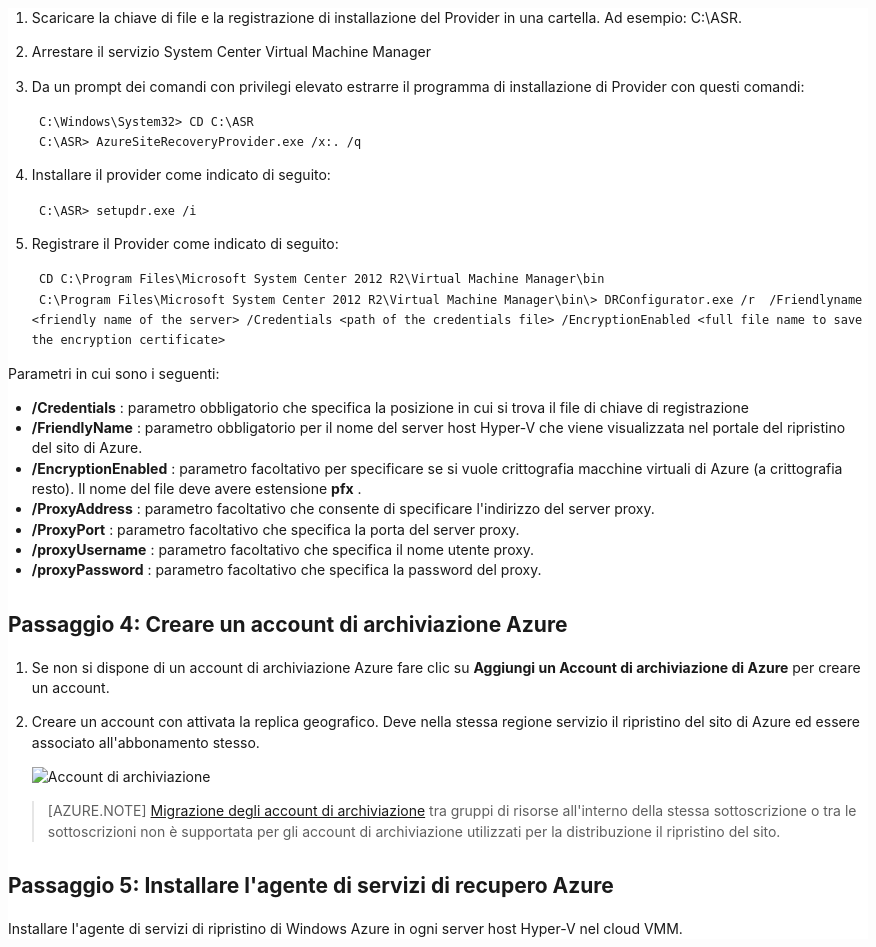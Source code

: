 1. Scaricare la chiave di file e la registrazione di installazione del Provider in una cartella. Ad esempio: C:\ASR.
2. Arrestare il servizio System Center Virtual Machine Manager
3. Da un prompt dei comandi con privilegi elevato estrarre il programma di installazione di Provider con questi comandi:

        C:\Windows\System32> CD C:\ASR
        C:\ASR> AzureSiteRecoveryProvider.exe /x:. /q

4. Installare il provider come indicato di seguito:

        C:\ASR> setupdr.exe /i

5. Registrare il Provider come indicato di seguito:

        CD C:\Program Files\Microsoft System Center 2012 R2\Virtual Machine Manager\bin
        C:\Program Files\Microsoft System Center 2012 R2\Virtual Machine Manager\bin\> DRConfigurator.exe /r  /Friendlyname <friendly name of the server> /Credentials <path of the credentials file> /EncryptionEnabled <full file name to save the encryption certificate>       

Parametri in cui sono i seguenti:

 - **/Credentials** : parametro obbligatorio che specifica la posizione in cui si trova il file di chiave di registrazione  
 - **/FriendlyName** : parametro obbligatorio per il nome del server host Hyper-V che viene visualizzata nel portale del ripristino del sito di Azure.
 - **/EncryptionEnabled** : parametro facoltativo per specificare se si vuole crittografia macchine virtuali di Azure (a crittografia resto). Il nome del file deve avere estensione **pfx** .
 - **/ProxyAddress** : parametro facoltativo che consente di specificare l'indirizzo del server proxy.
 - **/ProxyPort** : parametro facoltativo che specifica la porta del server proxy.
 - **/proxyUsername** : parametro facoltativo che specifica il nome utente proxy.
 - **/proxyPassword** : parametro facoltativo che specifica la password del proxy.  


## <a name="step-4-create-an-azure-storage-account"></a>Passaggio 4: Creare un account di archiviazione Azure

1. Se non si dispone di un account di archiviazione Azure fare clic su **Aggiungi un Account di archiviazione di Azure** per creare un account.
2. Creare un account con attivata la replica geografico. Deve nella stessa regione servizio il ripristino del sito di Azure ed essere associato all'abbonamento stesso.

    ![Account di archiviazione](./media/site-recovery-vmm-to-azure-classic/storage.png)

> [AZURE.NOTE] [Migrazione degli account di archiviazione](../resource-group-move-resources.md) tra gruppi di risorse all'interno della stessa sottoscrizione o tra le sottoscrizioni non è supportata per gli account di archiviazione utilizzati per la distribuzione il ripristino del sito.

## <a name="step-5-install-the-azure-recovery-services-agent"></a>Passaggio 5: Installare l'agente di servizi di recupero Azure

Installare l'agente di servizi di ripristino di Windows Azure in ogni server host Hyper-V nel cloud VMM.
